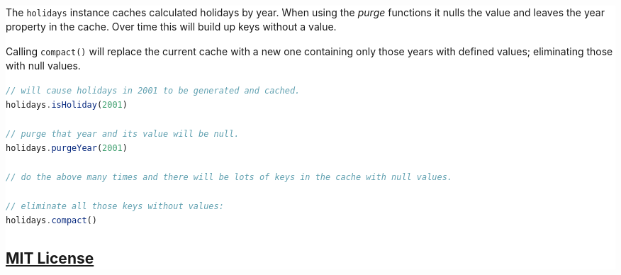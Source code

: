 The `holidays` instance caches calculated holidays by year. When using the *purge* functions it nulls the value and leaves the year property in the cache. Over time this will build up keys without a value.

Calling `compact()` will replace the current cache with a new one containing only those years with defined values; eliminating those with null values.

```javascript
// will cause holidays in 2001 to be generated and cached.
holidays.isHoliday(2001)

// purge that year and its value will be null.
holidays.purgeYear(2001)

// do the above many times and there will be lots of keys in the cache with null values.

// eliminate all those keys without values:
holidays.compact()
```


## [MIT License](LICENSE)
